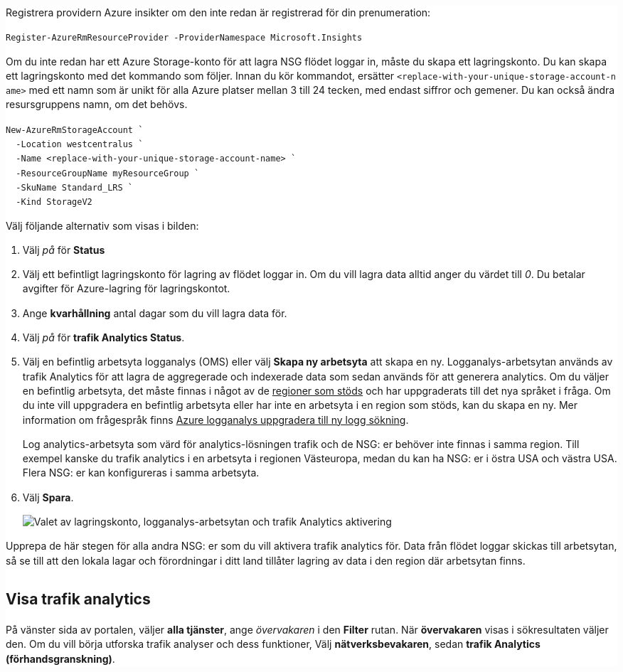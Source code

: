 Registrera providern Azure insikter om den inte redan är registrerad för din prenumeration:

```azurepowershell-interactive
Register-AzureRmResourceProvider -ProviderNamespace Microsoft.Insights
```

Om du inte redan har ett Azure Storage-konto för att lagra NSG flödet loggar in, måste du skapa ett lagringskonto. Du kan skapa ett lagringskonto med det kommando som följer. Innan du kör kommandot, ersätter `<replace-with-your-unique-storage-account-name>` med ett namn som är unikt för alla Azure platser mellan 3 till 24 tecken, med endast siffror och gemener. Du kan också ändra resursgruppens namn, om det behövs.

```azurepowershell-interactive
New-AzureRmStorageAccount `
  -Location westcentralus `
  -Name <replace-with-your-unique-storage-account-name> `
  -ResourceGroupName myResourceGroup `
  -SkuName Standard_LRS `
  -Kind StorageV2
```

Välj följande alternativ som visas i bilden:

1. Välj *på* för **Status**
2. Välj ett befintligt lagringskonto för lagring av flödet loggar in. Om du vill lagra data alltid anger du värdet till *0*. Du betalar avgifter för Azure-lagring för lagringskontot.
3. Ange **kvarhållning** antal dagar som du vill lagra data för.
4. Välj *på* för **trafik Analytics Status**.
5. Välj en befintlig arbetsyta logganalys (OMS) eller välj **Skapa ny arbetsyta** att skapa en ny. Logganalys-arbetsytan används av trafik Analytics för att lagra de aggregerade och indexerade data som sedan används för att generera analytics. Om du väljer en befintlig arbetsyta, det måste finnas i något av de [regioner som stöds](#traffic-analytics-supported-regions) och har uppgraderats till det nya språket i fråga. Om du inte vill uppgradera en befintlig arbetsyta eller har inte en arbetsyta i en region som stöds, kan du skapa en ny. Mer information om frågespråk finns [Azure logganalys uppgradera till ny logg sökning](../log-analytics/log-analytics-log-search-upgrade.md?toc=%2fazure%2fnetwork-watcher%2ftoc.json).

    Log analytics-arbetsyta som värd för analytics-lösningen trafik och de NSG: er behöver inte finnas i samma region. Till exempel kanske du trafik analytics i en arbetsyta i regionen Västeuropa, medan du kan ha NSG: er i östra USA och västra USA. Flera NSG: er kan konfigureras i samma arbetsyta.
6. Välj **Spara**.

    ![Valet av lagringskonto, logganalys-arbetsytan och trafik Analytics aktivering](media/traffic-analytics/selection-of-storage-account-log-analytics-workspace-and-traffic-analytics-enablement.png)

Upprepa de här stegen för alla andra NSG: er som du vill aktivera trafik analytics för. Data från flödet loggar skickas till arbetsytan, så se till att den lokala lagar och förordningar i ditt land tillåter lagring av data i den region där arbetsytan finns.

## <a name="view-traffic-analytics"></a>Visa trafik analytics

På vänster sida av portalen, väljer **alla tjänster**, ange *övervakaren* i den **Filter** rutan. När **övervakaren** visas i sökresultaten väljer den. Om du vill börja utforska trafik analyser och dess funktioner, Välj **nätverksbevakaren**, sedan **trafik Analytics (förhandsgranskning)**.
